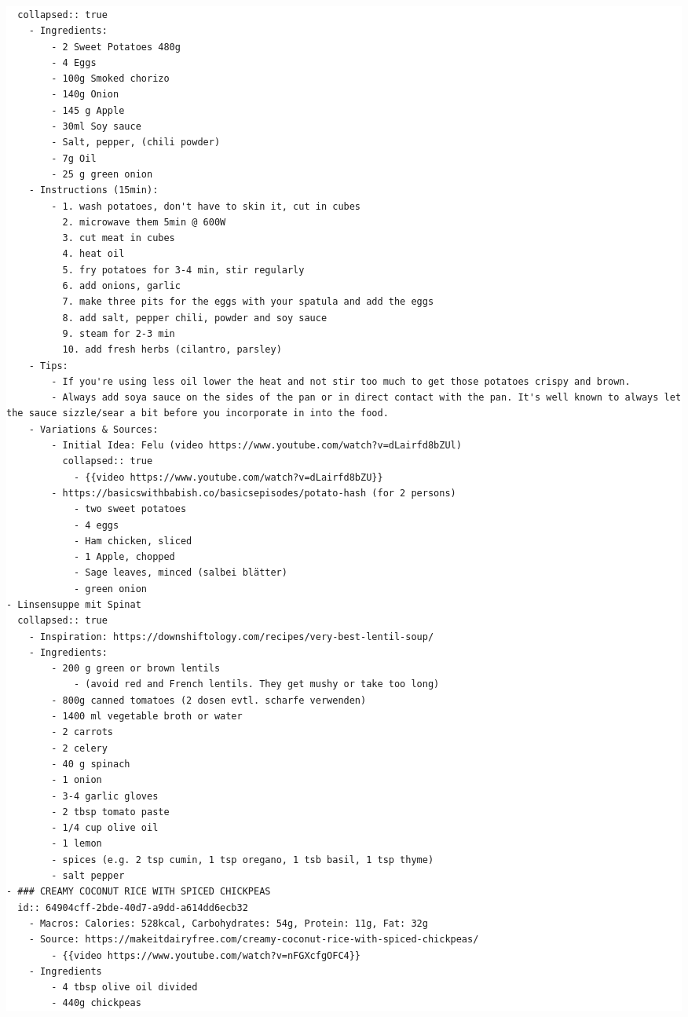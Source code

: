 	  collapsed:: true
		- Ingredients:
			- 2 Sweet Potatoes 480g
			- 4 Eggs
			- 100g Smoked chorizo
			- 140g Onion
			- 145 g Apple
			- 30ml Soy sauce
			- Salt, pepper, (chili powder)
			- 7g Oil
			- 25 g green onion
		- Instructions (15min):
			- 1. wash potatoes, don't have to skin it, cut in cubes
			  2. microwave them 5min @ 600W 
			  3. cut meat in cubes
			  4. heat oil
			  5. fry potatoes for 3-4 min, stir regularly
			  6. add onions, garlic
			  7. make three pits for the eggs with your spatula and add the eggs
			  8. add salt, pepper chili, powder and soy sauce
			  9. steam for 2-3 min
			  10. add fresh herbs (cilantro, parsley)
		- Tips:
			- If you're using less oil lower the heat and not stir too much to get those potatoes crispy and brown.
			- Always add soya sauce on the sides of the pan or in direct contact with the pan. It's well known to always let the sauce sizzle/sear a bit before you incorporate in into the food.
		- Variations & Sources:
			- Initial Idea: Felu (video https://www.youtube.com/watch?v=dLairfd8bZUl)
			  collapsed:: true
				- {{video https://www.youtube.com/watch?v=dLairfd8bZU}}
			- https://basicswithbabish.co/basicsepisodes/potato-hash (for 2 persons)
				- two sweet potatoes
				- 4 eggs
				- Ham chicken, sliced
				- 1 Apple, chopped
				- Sage leaves, minced (salbei blätter)
				- green onion
	- Linsensuppe mit Spinat
	  collapsed:: true
		- Inspiration: https://downshiftology.com/recipes/very-best-lentil-soup/
		- Ingredients:
			- 200 g green or brown lentils
				- (avoid red and French lentils. They get mushy or take too long)
			- 800g canned tomatoes (2 dosen evtl. scharfe verwenden)
			- 1400 ml vegetable broth or water
			- 2 carrots
			- 2 celery
			- 40 g spinach
			- 1 onion
			- 3-4 garlic gloves
			- 2 tbsp tomato paste
			- 1/4 cup olive oil
			- 1 lemon
			- spices (e.g. 2 tsp cumin, 1 tsp oregano, 1 tsb basil, 1 tsp thyme)
			- salt pepper
	- ### CREAMY COCONUT RICE WITH SPICED CHICKPEAS
	  id:: 64904cff-2bde-40d7-a9dd-a614dd6ecb32
		- Macros: Calories: 528kcal, Carbohydrates: 54g, Protein: 11g, Fat: 32g
		- Source: https://makeitdairyfree.com/creamy-coconut-rice-with-spiced-chickpeas/
			- {{video https://www.youtube.com/watch?v=nFGXcfgOFC4}}
		- Ingredients
			- 4 tbsp olive oil divided
			- 440g chickpeas